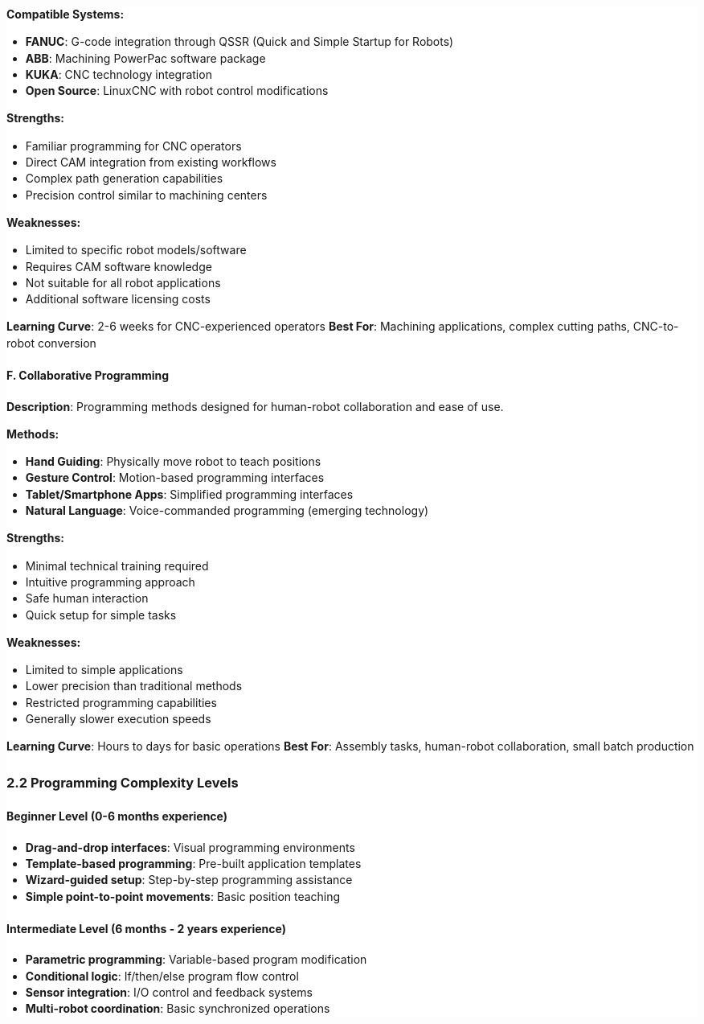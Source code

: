 **Compatible Systems:**
- **FANUC**: G-code integration through QSSR (Quick and Simple Startup for Robots)
- **ABB**: Machining PowerPac software package
- **KUKA**: CNC technology integration
- **Open Source**: LinuxCNC with robot control modifications

**Strengths:**
- Familiar programming for CNC operators
- Direct CAM integration from existing workflows
- Complex path generation capabilities
- Precision control similar to machining centers

**Weaknesses:**
- Limited to specific robot models/software
- Requires CAM software knowledge
- Not suitable for all robot applications
- Additional software licensing costs

**Learning Curve**: 2-6 weeks for CNC-experienced operators
**Best For**: Machining applications, complex cutting paths, CNC-to-robot conversion

#### **F. Collaborative Programming**

**Description**: Programming methods designed for human-robot collaboration and ease of use.

**Methods:**
- **Hand Guiding**: Physically move robot to teach positions
- **Gesture Control**: Motion-based programming interfaces
- **Tablet/Smartphone Apps**: Simplified programming interfaces
- **Natural Language**: Voice-commanded programming (emerging technology)

**Strengths:**
- Minimal technical training required
- Intuitive programming approach
- Safe human interaction
- Quick setup for simple tasks

**Weaknesses:**
- Limited to simple applications
- Lower precision than traditional methods
- Restricted programming capabilities
- Generally slower execution speeds

**Learning Curve**: Hours to days for basic operations
**Best For**: Assembly tasks, human-robot collaboration, small batch production

### 2.2 Programming Complexity Levels

#### **Beginner Level** (0-6 months experience)
- **Drag-and-drop interfaces**: Visual programming environments
- **Template-based programming**: Pre-built application templates
- **Wizard-guided setup**: Step-by-step programming assistance
- **Simple point-to-point movements**: Basic position teaching

#### **Intermediate Level** (6 months - 2 years experience)
- **Parametric programming**: Variable-based program modification
- **Conditional logic**: If/then/else program flow control
- **Sensor integration**: I/O control and feedback systems
- **Multi-robot coordination**: Basic synchronized operations
